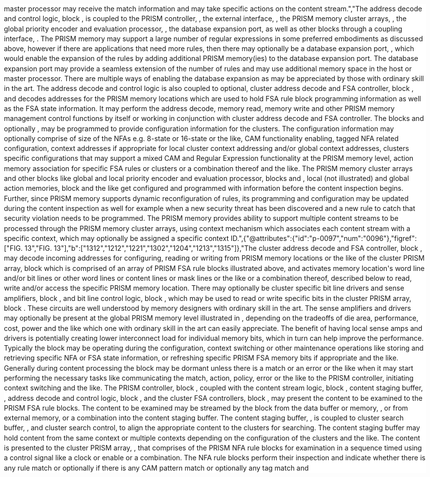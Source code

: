 master processor may receive the match information and may take specific actions on the content stream.","The address decode and control logic, block , is coupled to the PRISM controller, , the external interface, , the PRISM memory cluster arrays, , the global priority encoder and evaluation processor, , the database expansion port,  as well as other blocks through a coupling interface, . The PRISM memory may support a large number of regular expressions in some preferred embodiments as discussed above, however if there are applications that need more rules, then there may optionally be a database expansion port, , which would enable the expansion of the rules by adding additional PRISM memory(ies) to the database expansion port. The database expansion port may provide a seamless extension of the number of rules and may use additional memory space in the host or master processor. There are multiple ways of enabling the database expansion as may be appreciated by those with ordinary skill in the art. The address decode and control logic is also coupled to optional, cluster address decode and FSA controller, block , and decodes addresses for the PRISM memory locations which are used to hold FSA rule block programming information as well as the FSA state information. It may perform the address decode, memory read, memory write and other PRISM memory management control functions by itself or working in conjunction with cluster address decode and FSA controller. The blocks  and optionally , may be programmed to provide configuration information for the clusters. The configuration information may optionally comprise of size of the NFAs e.g. 8-state or 16-state or the like, CAM functionality enabling, tagged NFA related configuration, context addresses if appropriate for local cluster context addressing and\/or global context addresses, clusters specific configurations that may support a mixed CAM and Regular Expression functionality at the PRISM memory level, action memory association for specific FSA rules or clusters or a combination thereof and the like. The PRISM memory cluster arrays and other blocks like global and local priority encoder and evaluation processor, blocks  and , local (not illustrated) and global action memories, block  and the like get configured and programmed with information before the content inspection begins. Further, since PRISM memory supports dynamic reconfiguration of rules, its programming and configuration may be updated during the content inspection as well for example when a new security threat has been discovered and a new rule to catch that security violation needs to be programmed. The PRISM memory provides ability to support multiple content streams to be processed through the PRISM memory cluster arrays, using context mechanism which associates each content stream with a specific context, which may optionally be assigned a specific context ID.",{"@attributes":{"id":"p-0097","num":"0096"},"figref":["FIG. 13","FIG. 13"],"b":["1312","1212","1221","1302","1204","1213","1315"]},"The cluster address decode and FSA controller, block , may decode incoming addresses for configuring, reading or writing from PRISM memory locations or the like of the cluster PRISM array, block  which is comprised of an array of PRISM FSA rule blocks illustrated above, and activates memory location's word line and\/or bit lines or other word lines or content lines or mask lines or the like or a combination thereof, described below to read, write and\/or access the specific PRISM memory location. There may optionally be cluster specific bit line drivers and sense amplifiers, block , and bit line control logic, block , which may be used to read or write specific bits in the cluster PRISM array, block . These circuits are well understood by memory designers with ordinary skill in the art. The sense amplifiers and drivers may optionally be present at the global PRISM memory level illustrated in , depending on the tradeoffs of die area, performance, cost, power and the like which one with ordinary skill in the art can easily appreciate. The benefit of having local sense amps and drivers is potentially creating lower interconnect load for individual memory bits, which in turn can help improve the performance. Typically the block  may be operating during the configuration, context switching or other maintenance operations like storing and retrieving specific NFA or FSA state information, or refreshing specific PRISM FSA memory bits if appropriate and the like. Generally during content processing the block  may be dormant unless there is a match or an error or the like when it may start performing the necessary tasks like communicating the match, action, policy, error or the like to the PRISM controller, initiating context switching and the like. The PRISM controller, block , coupled with the content stream logic, block , content staging buffer, , address decode and control logic, block , and the cluster FSA controllers, block , may present the content to be examined to the PRISM FSA rule blocks. The content to be examined may be streamed by the block  from the data buffer or memory, , or from external memory, or a combination into the content staging buffer. The content staging buffer, , is coupled to cluster search buffer, , and cluster search control,  to align the appropriate content to the clusters for searching. The content staging buffer may hold content from the same context or multiple contexts depending on the configuration of the clusters and the like. The content is presented to the cluster PRISM array, , that comprises of the PRISM NFA rule blocks for examination in a sequence timed using a control signal like a clock or enable or a combination. The NFA rule blocks perform their inspection and indicate whether there is any rule match or optionally if there is any CAM pattern match or optionally any tag match and